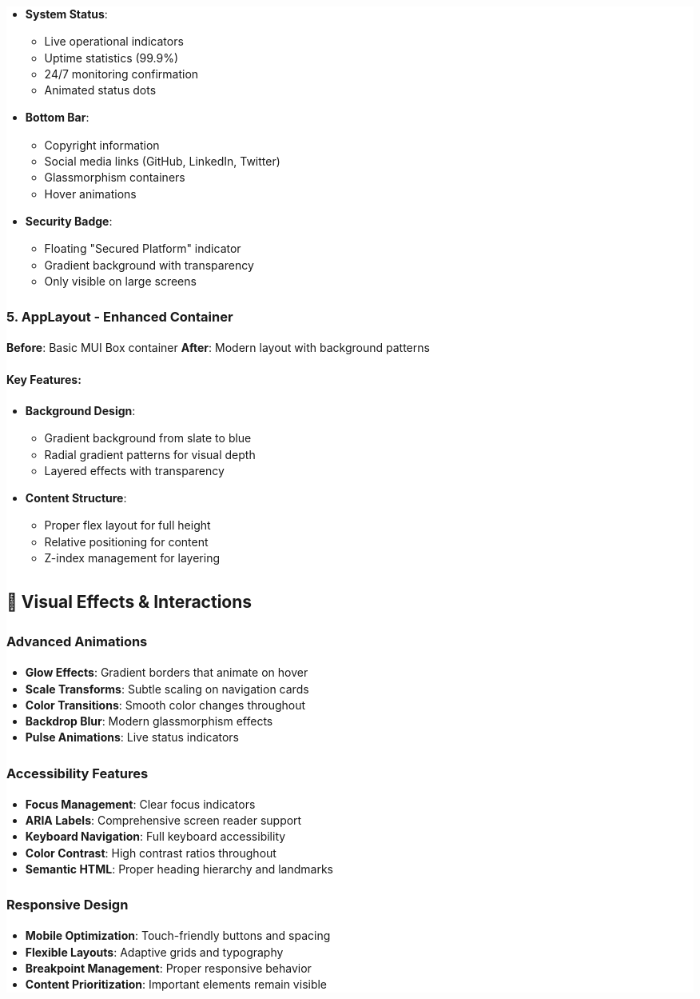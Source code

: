 - **System Status**:
  - Live operational indicators
  - Uptime statistics (99.9%)
  - 24/7 monitoring confirmation
  - Animated status dots

- **Bottom Bar**:
  - Copyright information
  - Social media links (GitHub, LinkedIn, Twitter)
  - Glassmorphism containers
  - Hover animations

- **Security Badge**:
  - Floating "Secured Platform" indicator
  - Gradient background with transparency
  - Only visible on large screens

### 5. **AppLayout** - Enhanced Container

**Before**: Basic MUI Box container
**After**: Modern layout with background patterns

#### Key Features:
- **Background Design**:
  - Gradient background from slate to blue
  - Radial gradient patterns for visual depth
  - Layered effects with transparency

- **Content Structure**:
  - Proper flex layout for full height
  - Relative positioning for content
  - Z-index management for layering

## 🎪 **Visual Effects & Interactions**

### Advanced Animations
- **Glow Effects**: Gradient borders that animate on hover
- **Scale Transforms**: Subtle scaling on navigation cards
- **Color Transitions**: Smooth color changes throughout
- **Backdrop Blur**: Modern glassmorphism effects
- **Pulse Animations**: Live status indicators

### Accessibility Features
- **Focus Management**: Clear focus indicators
- **ARIA Labels**: Comprehensive screen reader support
- **Keyboard Navigation**: Full keyboard accessibility
- **Color Contrast**: High contrast ratios throughout
- **Semantic HTML**: Proper heading hierarchy and landmarks

### Responsive Design
- **Mobile Optimization**: Touch-friendly buttons and spacing
- **Flexible Layouts**: Adaptive grids and typography
- **Breakpoint Management**: Proper responsive behavior
- **Content Prioritization**: Important elements remain visible
